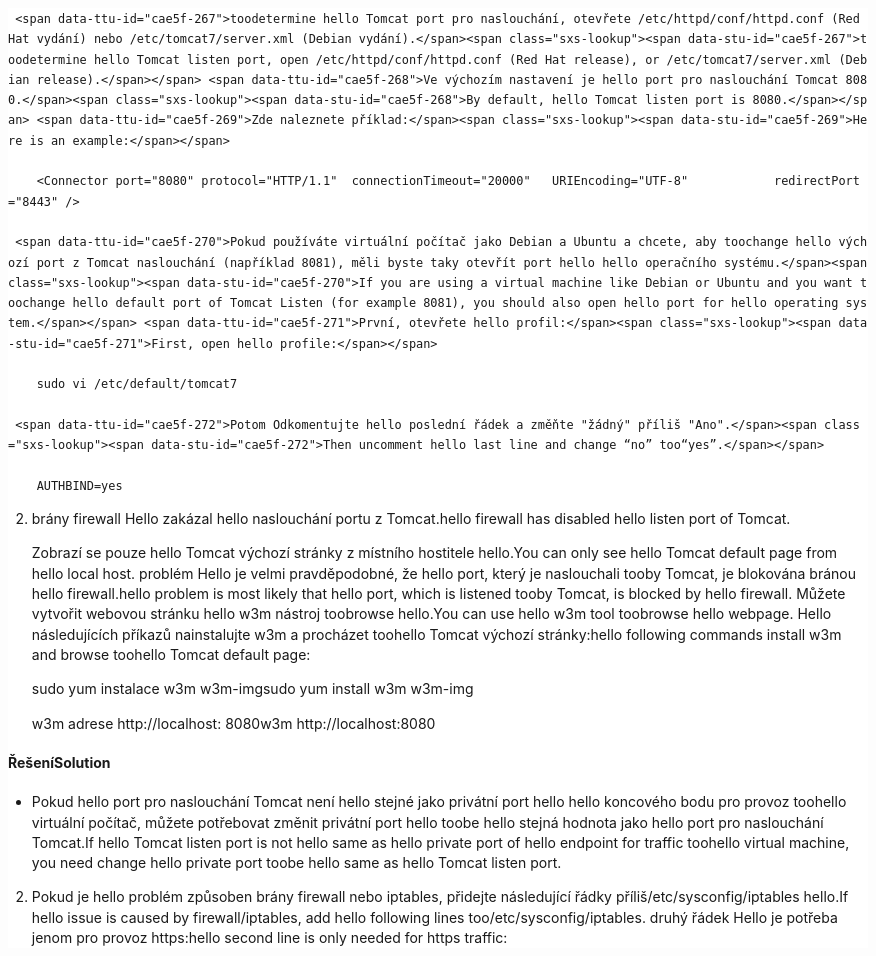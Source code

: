      <span data-ttu-id="cae5f-267">toodetermine hello Tomcat port pro naslouchání, otevřete /etc/httpd/conf/httpd.conf (Red Hat vydání) nebo /etc/tomcat7/server.xml (Debian vydání).</span><span class="sxs-lookup"><span data-stu-id="cae5f-267">toodetermine hello Tomcat listen port, open /etc/httpd/conf/httpd.conf (Red Hat release), or /etc/tomcat7/server.xml (Debian release).</span></span> <span data-ttu-id="cae5f-268">Ve výchozím nastavení je hello port pro naslouchání Tomcat 8080.</span><span class="sxs-lookup"><span data-stu-id="cae5f-268">By default, hello Tomcat listen port is 8080.</span></span> <span data-ttu-id="cae5f-269">Zde naleznete příklad:</span><span class="sxs-lookup"><span data-stu-id="cae5f-269">Here is an example:</span></span>  

        <Connector port="8080" protocol="HTTP/1.1"  connectionTimeout="20000"   URIEncoding="UTF-8"            redirectPort="8443" />  

     <span data-ttu-id="cae5f-270">Pokud používáte virtuální počítač jako Debian a Ubuntu a chcete, aby toochange hello výchozí port z Tomcat naslouchání (například 8081), měli byste taky otevřít port hello hello operačního systému.</span><span class="sxs-lookup"><span data-stu-id="cae5f-270">If you are using a virtual machine like Debian or Ubuntu and you want toochange hello default port of Tomcat Listen (for example 8081), you should also open hello port for hello operating system.</span></span> <span data-ttu-id="cae5f-271">První, otevřete hello profil:</span><span class="sxs-lookup"><span data-stu-id="cae5f-271">First, open hello profile:</span></span>  

        sudo vi /etc/default/tomcat7  

     <span data-ttu-id="cae5f-272">Potom Odkomentujte hello poslední řádek a změňte "žádný" příliš "Ano".</span><span class="sxs-lookup"><span data-stu-id="cae5f-272">Then uncomment hello last line and change “no” too“yes”.</span></span>  

        AUTHBIND=yes
  2. <span data-ttu-id="cae5f-273">brány firewall Hello zakázal hello naslouchání portu z Tomcat.</span><span class="sxs-lookup"><span data-stu-id="cae5f-273">hello firewall has disabled hello listen port of Tomcat.</span></span>

     <span data-ttu-id="cae5f-274">Zobrazí se pouze hello Tomcat výchozí stránky z místního hostitele hello.</span><span class="sxs-lookup"><span data-stu-id="cae5f-274">You can only see hello Tomcat default page from hello local host.</span></span> <span data-ttu-id="cae5f-275">problém Hello je velmi pravděpodobné, že hello port, který je naslouchali tooby Tomcat, je blokována bránou hello firewall.</span><span class="sxs-lookup"><span data-stu-id="cae5f-275">hello problem is most likely that hello port, which is listened tooby Tomcat, is blocked by hello firewall.</span></span> <span data-ttu-id="cae5f-276">Můžete vytvořit webovou stránku hello w3m nástroj toobrowse hello.</span><span class="sxs-lookup"><span data-stu-id="cae5f-276">You can use hello w3m tool toobrowse hello webpage.</span></span> <span data-ttu-id="cae5f-277">Hello následujících příkazů nainstalujte w3m a procházet toohello Tomcat výchozí stránky:</span><span class="sxs-lookup"><span data-stu-id="cae5f-277">hello following commands install w3m and browse toohello Tomcat default page:</span></span>  


        <span data-ttu-id="cae5f-278">sudo yum instalace w3m w3m-img</span><span class="sxs-lookup"><span data-stu-id="cae5f-278">sudo yum  install w3m w3m-img</span></span>


        <span data-ttu-id="cae5f-279">w3m adrese http://localhost: 8080</span><span class="sxs-lookup"><span data-stu-id="cae5f-279">w3m http://localhost:8080</span></span>  
#### <a name="solution"></a><span data-ttu-id="cae5f-280">Řešení</span><span class="sxs-lookup"><span data-stu-id="cae5f-280">Solution</span></span>

  * <span data-ttu-id="cae5f-281">Pokud hello port pro naslouchání Tomcat není hello stejné jako privátní port hello hello koncového bodu pro provoz toohello virtuální počítač, můžete potřebovat změnit privátní port hello toobe hello stejná hodnota jako hello port pro naslouchání Tomcat.</span><span class="sxs-lookup"><span data-stu-id="cae5f-281">If hello Tomcat listen port is not hello same as hello private port of hello endpoint for traffic toohello virtual machine, you need change hello private port toobe hello same as hello Tomcat listen port.</span></span>   
  2. <span data-ttu-id="cae5f-282">Pokud je hello problém způsoben brány firewall nebo iptables, přidejte následující řádky příliš/etc/sysconfig/iptables hello.</span><span class="sxs-lookup"><span data-stu-id="cae5f-282">If hello issue is caused by firewall/iptables, add hello following lines too/etc/sysconfig/iptables.</span></span> <span data-ttu-id="cae5f-283">druhý řádek Hello je potřeba jenom pro provoz https:</span><span class="sxs-lookup"><span data-stu-id="cae5f-283">hello second line is only needed for https traffic:</span></span>  

